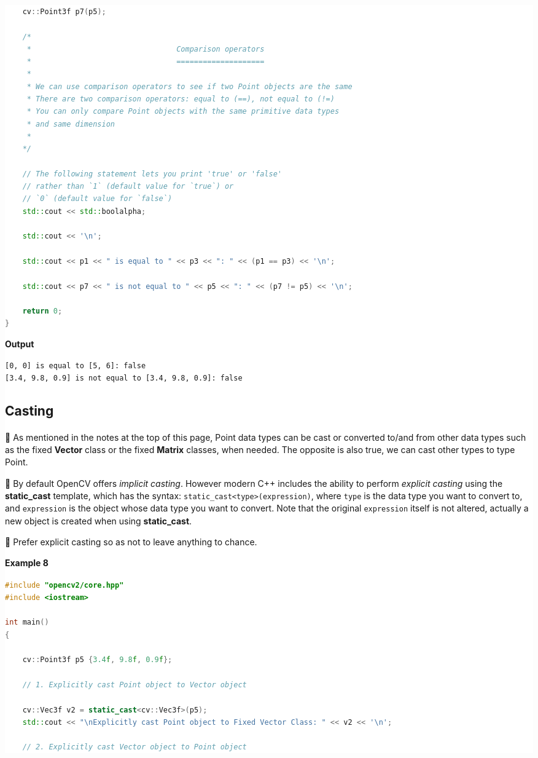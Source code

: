 ```c++
    cv::Point3f p7(p5); 

    /*
     *                                 Comparison operators
     *                                 ====================
     * 
     * We can use comparison operators to see if two Point objects are the same
     * There are two comparison operators: equal to (==), not equal to (!=)
     * You can only compare Point objects with the same primitive data types
     * and same dimension
     * 
    */ 

    // The following statement lets you print 'true' or 'false' 
    // rather than `1` (default value for `true`) or 
    // `0` (default value for `false`)
    std::cout << std::boolalpha;

    std::cout << '\n';

    std::cout << p1 << " is equal to " << p3 << ": " << (p1 == p3) << '\n';

    std::cout << p7 << " is not equal to " << p5 << ": " << (p7 != p5) << '\n';

    return 0;
}
```

**Output**

    [0, 0] is equal to [5, 6]: false
    [3.4, 9.8, 0.9] is not equal to [3.4, 9.8, 0.9]: false


## Casting

:notebook_with_decorative_cover: As mentioned in the notes at the top of this page, Point data types can be cast or converted to/and from other data types such as the fixed **Vector** class or the fixed **Matrix** classes, when needed. The opposite is also true, we can cast other types to type Point.  

:notebook_with_decorative_cover: By default OpenCV offers *implicit casting*. However modern C++ includes the ability to perform *explicit casting* using the **static_cast** template, which has the syntax: `static_cast<type>(expression)`, where `type` is the data type you want to convert to, and `expression` is the object whose data type you want to convert. Note that the original  `expression` itself is not altered, actually a new object is created when using **static_cast**.

:notebook_with_decorative_cover: Prefer explicit casting so as not to leave anything to chance.

**Example 8**
```c++
#include "opencv2/core.hpp" 
#include <iostream>              

int main()
{
    
    cv::Point3f p5 {3.4f, 9.8f, 0.9f}; 

    // 1. Explicitly cast Point object to Vector object

    cv::Vec3f v2 = static_cast<cv::Vec3f>(p5); 
    std::cout << "\nExplicitly cast Point object to Fixed Vector Class: " << v2 << '\n';

    // 2. Explicitly cast Vector object to Point object

```